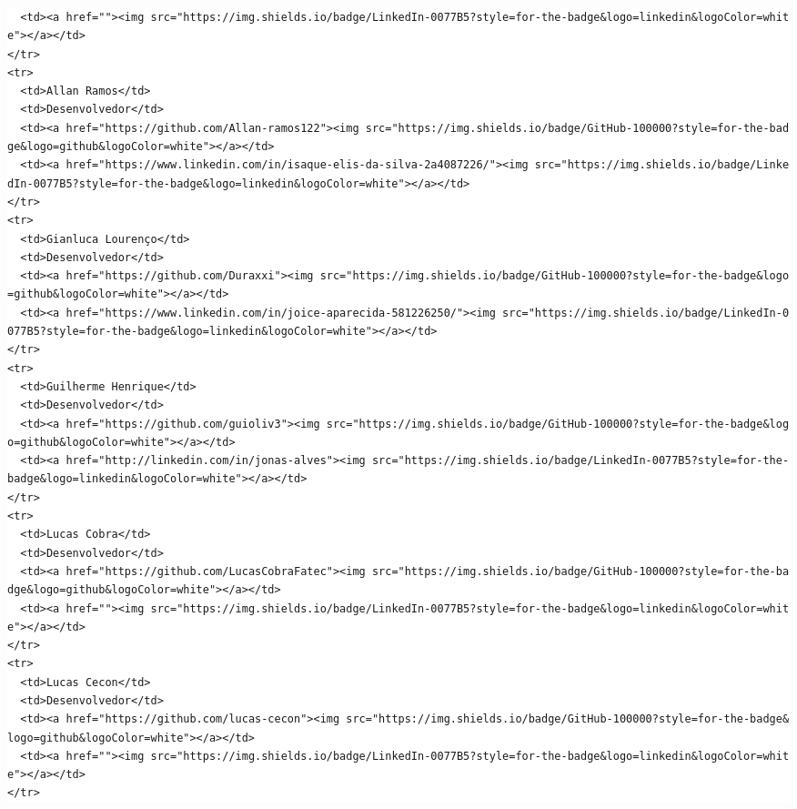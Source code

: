       <td><a href=""><img src="https://img.shields.io/badge/LinkedIn-0077B5?style=for-the-badge&logo=linkedin&logoColor=white"></a></td>
    </tr>
    <tr>
      <td>Allan Ramos</td>
      <td>Desenvolvedor</td>
      <td><a href="https://github.com/Allan-ramos122"><img src="https://img.shields.io/badge/GitHub-100000?style=for-the-badge&logo=github&logoColor=white"></a></td>
      <td><a href="https://www.linkedin.com/in/isaque-elis-da-silva-2a4087226/"><img src="https://img.shields.io/badge/LinkedIn-0077B5?style=for-the-badge&logo=linkedin&logoColor=white"></a></td>
    </tr>
    <tr>
      <td>Gianluca Lourenço</td>
      <td>Desenvolvedor</td>
      <td><a href="https://github.com/Duraxxi"><img src="https://img.shields.io/badge/GitHub-100000?style=for-the-badge&logo=github&logoColor=white"></a></td>
      <td><a href="https://www.linkedin.com/in/joice-aparecida-581226250/"><img src="https://img.shields.io/badge/LinkedIn-0077B5?style=for-the-badge&logo=linkedin&logoColor=white"></a></td>
    </tr>
    <tr>
      <td>Guilherme Henrique</td>
      <td>Desenvolvedor</td>
      <td><a href="https://github.com/guioliv3"><img src="https://img.shields.io/badge/GitHub-100000?style=for-the-badge&logo=github&logoColor=white"></a></td>
      <td><a href="http://linkedin.com/in/jonas-alves"><img src="https://img.shields.io/badge/LinkedIn-0077B5?style=for-the-badge&logo=linkedin&logoColor=white"></a></td>
    </tr>
    <tr>
      <td>Lucas Cobra</td>
      <td>Desenvolvedor</td>
      <td><a href="https://github.com/LucasCobraFatec"><img src="https://img.shields.io/badge/GitHub-100000?style=for-the-badge&logo=github&logoColor=white"></a></td>
      <td><a href=""><img src="https://img.shields.io/badge/LinkedIn-0077B5?style=for-the-badge&logo=linkedin&logoColor=white"></a></td>
    </tr>
    <tr>
      <td>Lucas Cecon</td>
      <td>Desenvolvedor</td>
      <td><a href="https://github.com/lucas-cecon"><img src="https://img.shields.io/badge/GitHub-100000?style=for-the-badge&logo=github&logoColor=white"></a></td>
      <td><a href=""><img src="https://img.shields.io/badge/LinkedIn-0077B5?style=for-the-badge&logo=linkedin&logoColor=white"></a></td>
    </tr>

  </table>
</div>
